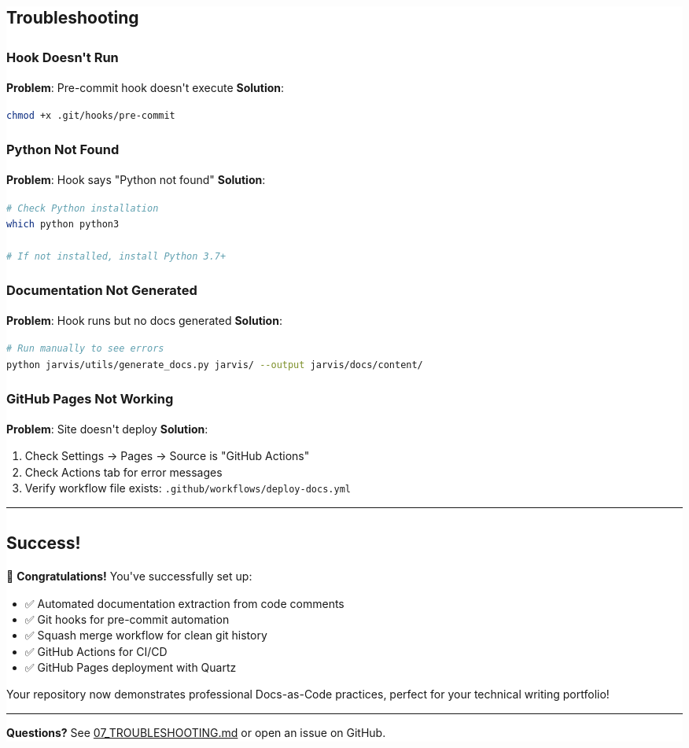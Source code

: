 ## Troubleshooting

### Hook Doesn't Run

**Problem**: Pre-commit hook doesn't execute
**Solution**:
```bash
chmod +x .git/hooks/pre-commit
```

### Python Not Found

**Problem**: Hook says "Python not found"
**Solution**:
```bash
# Check Python installation
which python python3

# If not installed, install Python 3.7+
```

### Documentation Not Generated

**Problem**: Hook runs but no docs generated
**Solution**:
```bash
# Run manually to see errors
python jarvis/utils/generate_docs.py jarvis/ --output jarvis/docs/content/
```

### GitHub Pages Not Working

**Problem**: Site doesn't deploy
**Solution**:
1. Check Settings → Pages → Source is "GitHub Actions"
2. Check Actions tab for error messages
3. Verify workflow file exists: `.github/workflows/deploy-docs.yml`

---

## Success!

🎉 **Congratulations!** You've successfully set up:

- ✅ Automated documentation extraction from code comments
- ✅ Git hooks for pre-commit automation
- ✅ Squash merge workflow for clean git history
- ✅ GitHub Actions for CI/CD
- ✅ GitHub Pages deployment with Quartz

Your repository now demonstrates professional Docs-as-Code practices, perfect for your technical writing portfolio!

---

**Questions?** See [07_TROUBLESHOOTING.md](./07_TROUBLESHOOTING.md) or open an issue on GitHub.
